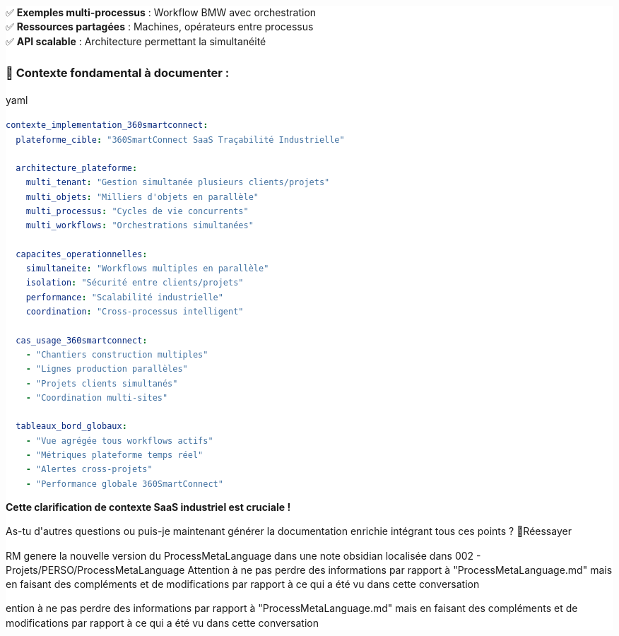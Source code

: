 ✅ **Exemples multi-processus** : Workflow BMW avec orchestration  
✅ **Ressources partagées** : Machines, opérateurs entre processus  
✅ **API scalable** : Architecture permettant la simultanéité

### 📝 **Contexte fondamental à documenter :**

yaml

```yaml
contexte_implementation_360smartconnect:
  plateforme_cible: "360SmartConnect SaaS Traçabilité Industrielle"
  
  architecture_plateforme:
    multi_tenant: "Gestion simultanée plusieurs clients/projets"
    multi_objets: "Milliers d'objets en parallèle"
    multi_processus: "Cycles de vie concurrents"
    multi_workflows: "Orchestrations simultanées"
    
  capacites_operationnelles:
    simultaneite: "Workflows multiples en parallèle"
    isolation: "Sécurité entre clients/projets"  
    performance: "Scalabilité industrielle"
    coordination: "Cross-processus intelligent"
    
  cas_usage_360smartconnect:
    - "Chantiers construction multiples"
    - "Lignes production parallèles" 
    - "Projets clients simultanés"
    - "Coordination multi-sites"
    
  tableaux_bord_globaux:
    - "Vue agrégée tous workflows actifs"
    - "Métriques plateforme temps réel"
    - "Alertes cross-projets"
    - "Performance globale 360SmartConnect"
```

**Cette clarification de contexte SaaS industriel est cruciale !**

As-tu d'autres questions ou puis-je maintenant générer la documentation enrichie intégrant tous ces points ? 🚀Réessayer

RM
genere la nouvelle version du ProcessMetaLanguage dans une note obsidian localisée dans 002 - Projets/PERSO/ProcessMetaLanguage
Attention à ne pas perdre des informations par rapport à "ProcessMetaLanguage.md" mais en faisant des compléments et de modifications par rapport à ce qui a été vu dans cette conversation

ention à ne pas perdre des informations par rapport à "ProcessMetaLanguage.md" mais en faisant des compléments et de modifications par rapport à ce qui a été vu dans cette conversation




